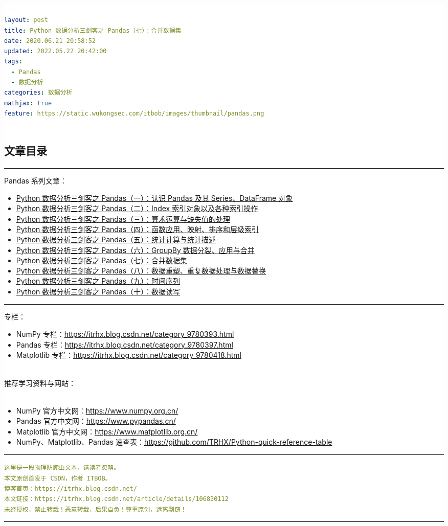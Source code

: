 ```yaml
---
layout: post
title: Python 数据分析三剑客之 Pandas（七）：合并数据集
date: 2020.06.21 20:58:52
updated: 2022.05.22 20:42:00
tags:
  - Pandas
  - 数据分析
categories: 数据分析
mathjax: true
feature: https://static.wukongsec.com/itbob/images/thumbnail/pandas.png
---
```


## 文章目录

---

Pandas 系列文章：

- [Python 数据分析三剑客之 Pandas（一）：认识 Pandas 及其 Series、DataFrame 对象](https://www.itbob.cn/article/025/)
- [Python 数据分析三剑客之 Pandas（二）：Index 索引对象以及各种索引操作](https://www.itbob.cn/article/026/)
- [Python 数据分析三剑客之 Pandas（三）：算术运算与缺失值的处理](https://www.itbob.cn/article/027/)
- [Python 数据分析三剑客之 Pandas（四）：函数应用、映射、排序和层级索引](https://www.itbob.cn/article/028/)
- [Python 数据分析三剑客之 Pandas（五）：统计计算与统计描述](https://www.itbob.cn/article/029/)
- [Python 数据分析三剑客之 Pandas（六）：GroupBy 数据分裂、应用与合并](https://www.itbob.cn/article/030/)
- [Python 数据分析三剑客之 Pandas（七）：合并数据集](https://www.itbob.cn/article/031/)
- [Python 数据分析三剑客之 Pandas（八）：数据重塑、重复数据处理与数据替换](https://www.itbob.cn/article/032/)
- [Python 数据分析三剑客之 Pandas（九）：时间序列](https://www.itbob.cn/article/033/)
- [Python 数据分析三剑客之 Pandas（十）：数据读写](https://www.itbob.cn/article/034/)

---

专栏：

- NumPy 专栏：https://itrhx.blog.csdn.net/category_9780393.html
- Pandas 专栏：https://itrhx.blog.csdn.net/category_9780397.html
- Matplotlib 专栏：https://itrhx.blog.csdn.net/category_9780418.html

<br>
推荐学习资料与网站：
<br><br>

- NumPy 官方中文网：https://www.numpy.org.cn/
- Pandas 官方中文网：https://www.pypandas.cn/
- Matplotlib 官方中文网：https://www.matplotlib.org.cn/
- NumPy、Matplotlib、Pandas 速查表：https://github.com/TRHX/Python-quick-reference-table

---

```yaml
这里是一段物理防爬虫文本，请读者忽略。
本文原创首发于 CSDN，作者 ITBOB。
博客首页：https://itrhx.blog.csdn.net/
本文链接：https://itrhx.blog.csdn.net/article/details/106830112
未经授权，禁止转载！恶意转载，后果自负！尊重原创，远离剽窃！
```

---